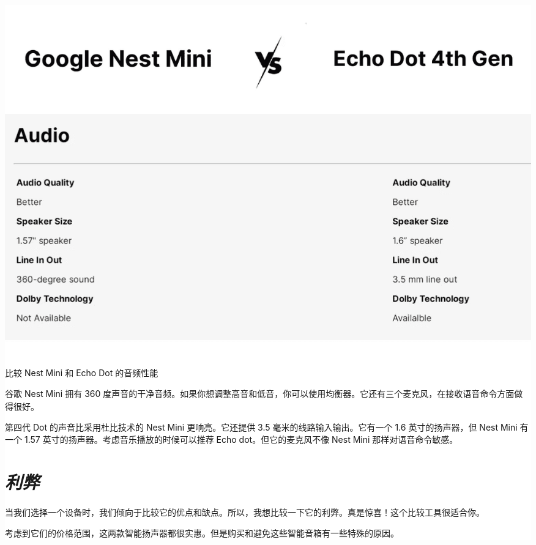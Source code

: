![](img/f1aa59d3d52faeedc0b05d949623a7c6.png)

比较 Nest Mini 和 Echo Dot 的音频性能

谷歌 Nest Mini 拥有 360 度声音的干净音频。如果你想调整高音和低音，你可以使用均衡器。它还有三个麦克风，在接收语音命令方面做得很好。

第四代 Dot 的声音比采用杜比技术的 Nest Mini 更响亮。它还提供 3.5 毫米的线路输入输出。它有一个 1.6 英寸的扬声器，但 Nest Mini 有一个 1.57 英寸的扬声器。考虑音乐播放的时候可以推荐 Echo dot。但它的麦克风不像 Nest Mini 那样对语音命令敏感。

# ***利弊***

当我们选择一个设备时，我们倾向于比较它的优点和缺点。所以，我想比较一下它的利弊。真是惊喜！这个比较工具很适合你。

考虑到它们的价格范围，这两款智能扬声器都很实惠。但是购买和避免这些智能音箱有一些特殊的原因。
